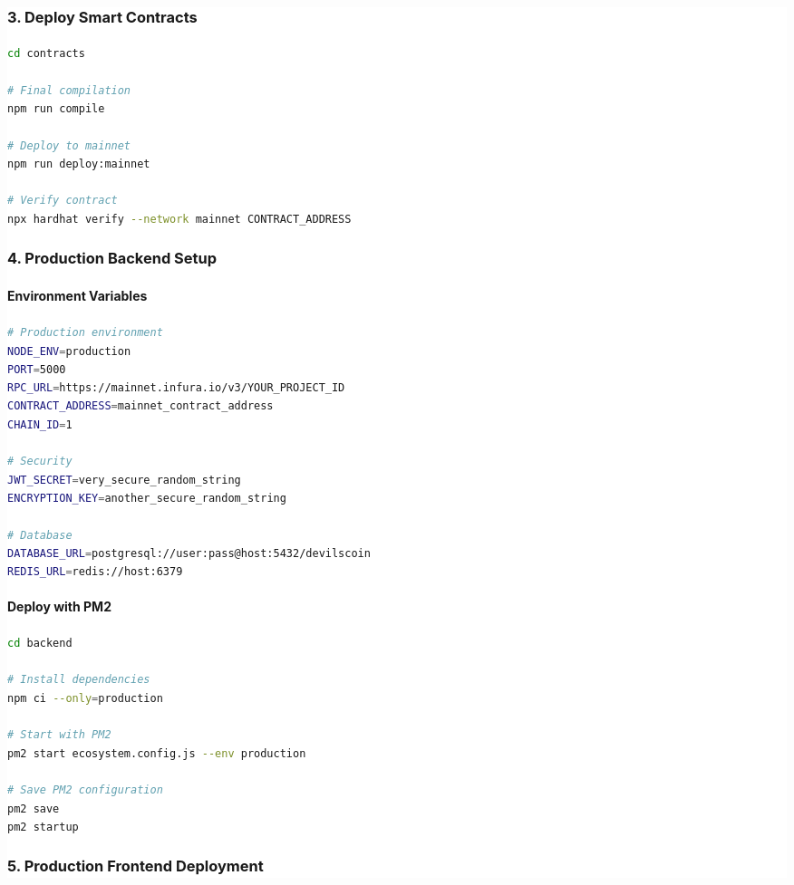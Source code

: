 ### 3. Deploy Smart Contracts

```bash
cd contracts

# Final compilation
npm run compile

# Deploy to mainnet
npm run deploy:mainnet

# Verify contract
npx hardhat verify --network mainnet CONTRACT_ADDRESS
```

### 4. Production Backend Setup

#### Environment Variables

```bash
# Production environment
NODE_ENV=production
PORT=5000
RPC_URL=https://mainnet.infura.io/v3/YOUR_PROJECT_ID
CONTRACT_ADDRESS=mainnet_contract_address
CHAIN_ID=1

# Security
JWT_SECRET=very_secure_random_string
ENCRYPTION_KEY=another_secure_random_string

# Database
DATABASE_URL=postgresql://user:pass@host:5432/devilscoin
REDIS_URL=redis://host:6379
```

#### Deploy with PM2

```bash
cd backend

# Install dependencies
npm ci --only=production

# Start with PM2
pm2 start ecosystem.config.js --env production

# Save PM2 configuration
pm2 save
pm2 startup
```

### 5. Production Frontend Deployment
